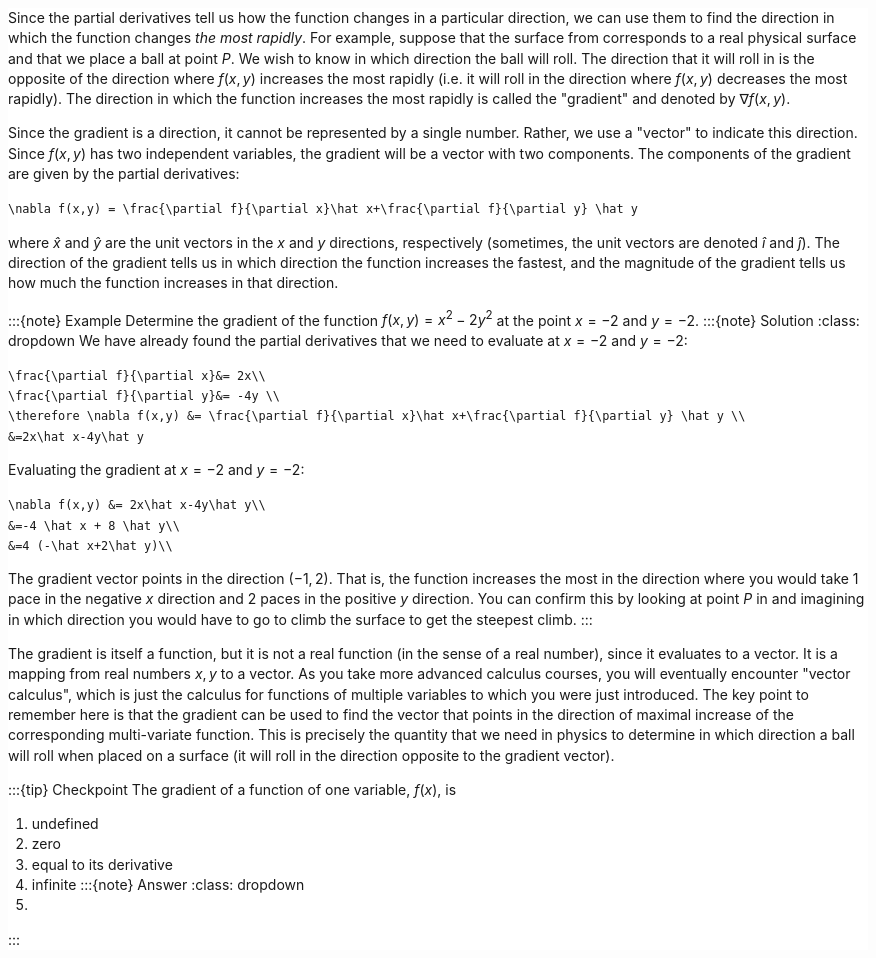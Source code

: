 
Since the partial derivatives tell us how the function changes in a particular direction, we can use them to find the direction in which the function changes *the most rapidly*. For example, suppose that the surface from [](#fig:Calculus:fxy) corresponds to a real physical surface and that we place a ball at point $P$. We wish to know in which direction the ball will roll. The direction that it will roll in is the opposite of the direction where $f(x,y)$ increases the most rapidly (i.e. it will roll in the direction where $f(x,y)$ decreases the most rapidly). The direction in which the function increases the most rapidly is called the "gradient" and denoted by $\nabla f(x,y)$.

Since the gradient is a direction, it cannot be represented by a single number. Rather, we use a "vector" to indicate this direction. Since $f(x,y)$ has two independent variables, the gradient will be a vector with two components. The components of the gradient are given by the partial derivatives:
```{math}
\nabla f(x,y) = \frac{\partial f}{\partial x}\hat x+\frac{\partial f}{\partial y} \hat y
```
where $\hat x$ and $\hat y$ are the unit vectors in the $x$ and $y$ directions, respectively (sometimes, the unit vectors are denoted $\hat i$ and $\hat j$). The direction of the gradient tells us in which direction the function increases the fastest, and the magnitude of the gradient tells us how much the function increases in that direction.

:::{note} Example
Determine the gradient of the function $f(x,y)=x^2-2y^2$ at the point $x=-2$ and $y=-2$.
:::{note} Solution
:class: dropdown
We have already found the partial derivatives that we need to evaluate at $x=-2$ and $y=-2$:
```{math}
\frac{\partial f}{\partial x}&= 2x\\
\frac{\partial f}{\partial y}&= -4y \\
\therefore \nabla f(x,y) &= \frac{\partial f}{\partial x}\hat x+\frac{\partial f}{\partial y} \hat y \\
&=2x\hat x-4y\hat y
```
Evaluating the gradient at $x=-2$ and $y=-2$:
```{math}
\nabla f(x,y) &= 2x\hat x-4y\hat y\\
&=-4 \hat x + 8 \hat y\\
&=4 (-\hat x+2\hat y)\\
```
The gradient vector points in the direction $(-1,2)$. That is, the function increases the most in the direction where you would take 1 pace in the negative $x$ direction and 2 paces in the positive $y$ direction. You can confirm this by looking at point $P$ in [](#fig:Calculus:fxy) and imagining in which direction you would have to go to climb the surface to get the steepest climb.
:::

The gradient is itself a function, but it is not a real function (in the sense of a real number), since it evaluates to a vector. It is a mapping from real numbers $x,y$ to a vector. As you take more advanced calculus courses, you will eventually encounter "vector calculus", which is just the calculus for functions of multiple variables to which you were just introduced. The key point to remember here is that the gradient can be used to find the vector that points in the direction of maximal increase of the corresponding multi-variate function. This is precisely the quantity that we need in physics to determine in which direction a ball will roll when placed on a surface (it will roll in the direction opposite to the gradient vector).

:::{tip} Checkpoint
The gradient of a function of one variable, $f(x)$, is
1.  undefined
2.  zero
3.  equal to its derivative  
4.  infinite
:::{note} Answer
:class: dropdown
3.
:::
